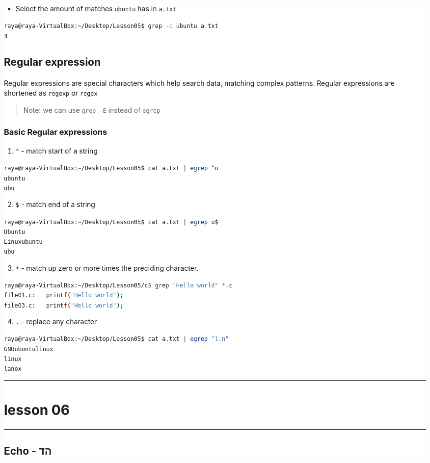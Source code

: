 * Select the amount of matches `ubuntu` has in `a.txt`
```bash
raya@raya-VirtualBox:~/Desktop/Lesson05$ grep -c ubuntu a.txt 
3
```


## Regular expression

Regular expressions are special characters which help search data, matching complex patterns.
Regular expressions are shortened as `regexp` or `regex`

> Note: we can use `grep -E` instead of `egrep`

### Basic Regular expressions

1. `^` - match start of a string

```bash
raya@raya-VirtualBox:~/Desktop/Lesson05$ cat a.txt | egrep ^u
ubuntu
ubu
```

2. `$` - match end of a string

```bash
raya@raya-VirtualBox:~/Desktop/Lesson05$ cat a.txt | egrep u$
Ubuntu
Linuxubuntu
ubu
```

3. `*` - match up zero or more times the preciding character.

```bash
raya@raya-VirtualBox:~/Desktop/Lesson05/c$ grep "Hello world" *.c
file01.c:	printf("Hello world");
file03.c:	printf("Hello world");
```

4. `.` - replace any character

```bash
raya@raya-VirtualBox:~/Desktop/Lesson05$ cat a.txt | egrep "l.n"
GNUubuntulinux
linux
lanox
```
___
# lesson 06
___

## Echo - הד
